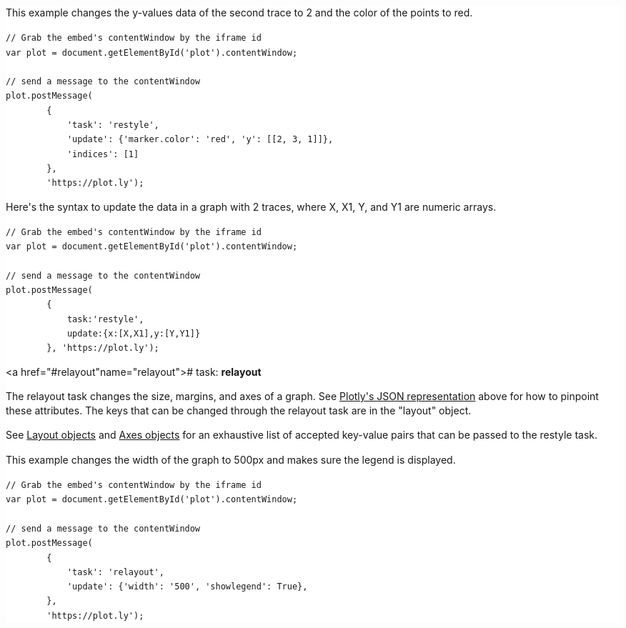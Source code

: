 This example changes the y-values data of the second trace to 2 and the color of the points to red.

```
// Grab the embed's contentWindow by the iframe id
var plot = document.getElementById('plot').contentWindow;

// send a message to the contentWindow
plot.postMessage(
        {
            'task': 'restyle',
            'update': {'marker.color': 'red', 'y': [[2, 3, 1]]},
            'indices': [1]
        },
        'https://plot.ly');
```

Here's the syntax to update the data in a graph with 2 traces, where X, X1, Y, and Y1 are numeric arrays.

```
// Grab the embed's contentWindow by the iframe id
var plot = document.getElementById('plot').contentWindow;

// send a message to the contentWindow
plot.postMessage(
        {
            task:'restyle',
            update:{x:[X,X1],y:[Y,Y1]}
        }, 'https://plot.ly');   
```

<a href="#relayout"name="relayout">#</a> task: **relayout**

The relayout task changes the size, margins, and axes of a graph. See [Plotly's JSON representation](#plotlys-json-representation) above for how to pinpoint these attributes. The keys that can be changed through the relayout task are in the "layout" object. 

See [Layout objects](https://plot.ly/javascript-graphing-library/reference/#Layout_and_layout_style_objects) and [Axes objects](https://plot.ly/javascript-graphing-library/reference/#Axis_objects) for an exhaustive list of accepted key-value pairs that can be passed to the restyle task.

This example changes the width of the graph to 500px and makes sure the legend is displayed.

```
// Grab the embed's contentWindow by the iframe id
var plot = document.getElementById('plot').contentWindow;

// send a message to the contentWindow
plot.postMessage(
        {
            'task': 'relayout',
            'update': {'width': '500', 'showlegend': True},
        },
        'https://plot.ly');
```
